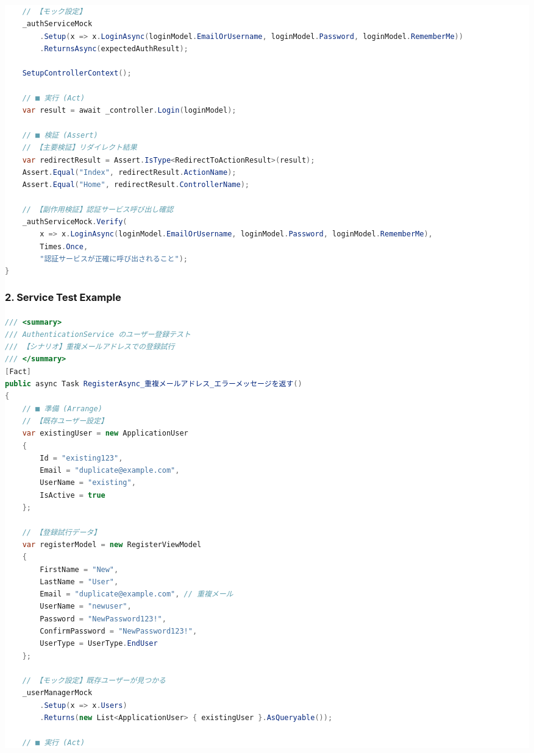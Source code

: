 ```csharp
    // 【モック設定】
    _authServiceMock
        .Setup(x => x.LoginAsync(loginModel.EmailOrUsername, loginModel.Password, loginModel.RememberMe))
        .ReturnsAsync(expectedAuthResult);

    SetupControllerContext();

    // ■ 実行 (Act)
    var result = await _controller.Login(loginModel);

    // ■ 検証 (Assert)
    // 【主要検証】リダイレクト結果
    var redirectResult = Assert.IsType<RedirectToActionResult>(result);
    Assert.Equal("Index", redirectResult.ActionName);
    Assert.Equal("Home", redirectResult.ControllerName);

    // 【副作用検証】認証サービス呼び出し確認
    _authServiceMock.Verify(
        x => x.LoginAsync(loginModel.EmailOrUsername, loginModel.Password, loginModel.RememberMe),
        Times.Once,
        "認証サービスが正確に呼び出されること");
}
```

### **2. Service Test Example**

```csharp
/// <summary>
/// AuthenticationService のユーザー登録テスト
/// 【シナリオ】重複メールアドレスでの登録試行
/// </summary>
[Fact]
public async Task RegisterAsync_重複メールアドレス_エラーメッセージを返す()
{
    // ■ 準備 (Arrange)
    // 【既存ユーザー設定】
    var existingUser = new ApplicationUser
    {
        Id = "existing123",
        Email = "duplicate@example.com",
        UserName = "existing",
        IsActive = true
    };

    // 【登録試行データ】
    var registerModel = new RegisterViewModel
    {
        FirstName = "New",
        LastName = "User",
        Email = "duplicate@example.com", // 重複メール
        UserName = "newuser",
        Password = "NewPassword123!",
        ConfirmPassword = "NewPassword123!",
        UserType = UserType.EndUser
    };

    // 【モック設定】既存ユーザーが見つかる
    _userManagerMock
        .Setup(x => x.Users)
        .Returns(new List<ApplicationUser> { existingUser }.AsQueryable());

    // ■ 実行 (Act)
```
